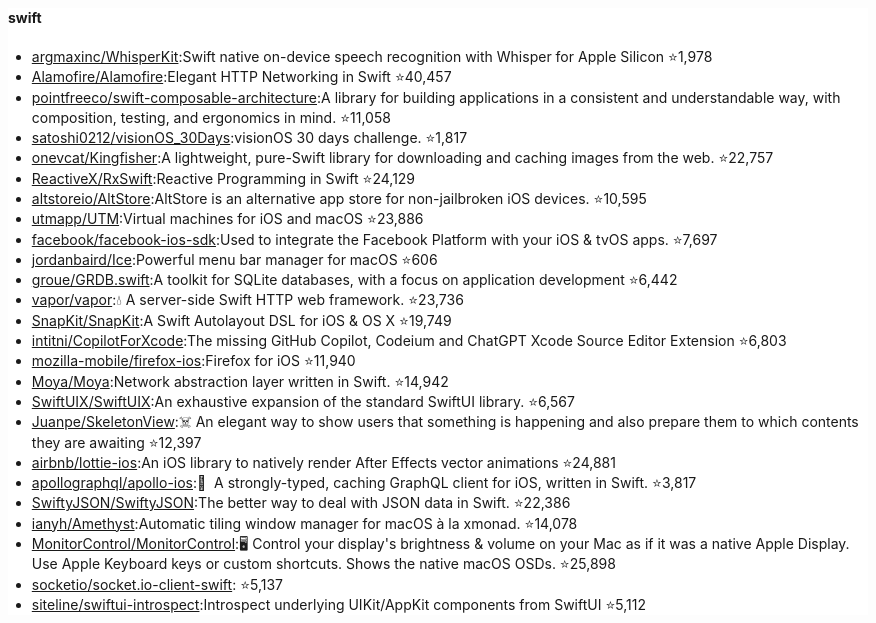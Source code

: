 #### swift
* [argmaxinc/WhisperKit](https://github.com/argmaxinc/WhisperKit):Swift native on-device speech recognition with Whisper for Apple Silicon ⭐1,978
* [Alamofire/Alamofire](https://github.com/Alamofire/Alamofire):Elegant HTTP Networking in Swift ⭐40,457
* [pointfreeco/swift-composable-architecture](https://github.com/pointfreeco/swift-composable-architecture):A library for building applications in a consistent and understandable way, with composition, testing, and ergonomics in mind. ⭐11,058
* [satoshi0212/visionOS_30Days](https://github.com/satoshi0212/visionOS_30Days):visionOS 30 days challenge. ⭐1,817
* [onevcat/Kingfisher](https://github.com/onevcat/Kingfisher):A lightweight, pure-Swift library for downloading and caching images from the web. ⭐22,757
* [ReactiveX/RxSwift](https://github.com/ReactiveX/RxSwift):Reactive Programming in Swift ⭐24,129
* [altstoreio/AltStore](https://github.com/altstoreio/AltStore):AltStore is an alternative app store for non-jailbroken iOS devices. ⭐10,595
* [utmapp/UTM](https://github.com/utmapp/UTM):Virtual machines for iOS and macOS ⭐23,886
* [facebook/facebook-ios-sdk](https://github.com/facebook/facebook-ios-sdk):Used to integrate the Facebook Platform with your iOS & tvOS apps. ⭐7,697
* [jordanbaird/Ice](https://github.com/jordanbaird/Ice):Powerful menu bar manager for macOS ⭐606
* [groue/GRDB.swift](https://github.com/groue/GRDB.swift):A toolkit for SQLite databases, with a focus on application development ⭐6,442
* [vapor/vapor](https://github.com/vapor/vapor):💧 A server-side Swift HTTP web framework. ⭐23,736
* [SnapKit/SnapKit](https://github.com/SnapKit/SnapKit):A Swift Autolayout DSL for iOS & OS X ⭐19,749
* [intitni/CopilotForXcode](https://github.com/intitni/CopilotForXcode):The missing GitHub Copilot, Codeium and ChatGPT Xcode Source Editor Extension ⭐6,803
* [mozilla-mobile/firefox-ios](https://github.com/mozilla-mobile/firefox-ios):Firefox for iOS ⭐11,940
* [Moya/Moya](https://github.com/Moya/Moya):Network abstraction layer written in Swift. ⭐14,942
* [SwiftUIX/SwiftUIX](https://github.com/SwiftUIX/SwiftUIX):An exhaustive expansion of the standard SwiftUI library. ⭐6,567
* [Juanpe/SkeletonView](https://github.com/Juanpe/SkeletonView):☠️ An elegant way to show users that something is happening and also prepare them to which contents they are awaiting ⭐12,397
* [airbnb/lottie-ios](https://github.com/airbnb/lottie-ios):An iOS library to natively render After Effects vector animations ⭐24,881
* [apollographql/apollo-ios](https://github.com/apollographql/apollo-ios):📱  A strongly-typed, caching GraphQL client for iOS, written in Swift. ⭐3,817
* [SwiftyJSON/SwiftyJSON](https://github.com/SwiftyJSON/SwiftyJSON):The better way to deal with JSON data in Swift. ⭐22,386
* [ianyh/Amethyst](https://github.com/ianyh/Amethyst):Automatic tiling window manager for macOS à la xmonad. ⭐14,078
* [MonitorControl/MonitorControl](https://github.com/MonitorControl/MonitorControl):🖥 Control your display's brightness & volume on your Mac as if it was a native Apple Display. Use Apple Keyboard keys or custom shortcuts. Shows the native macOS OSDs. ⭐25,898
* [socketio/socket.io-client-swift](https://github.com/socketio/socket.io-client-swift): ⭐5,137
* [siteline/swiftui-introspect](https://github.com/siteline/swiftui-introspect):Introspect underlying UIKit/AppKit components from SwiftUI ⭐5,112

